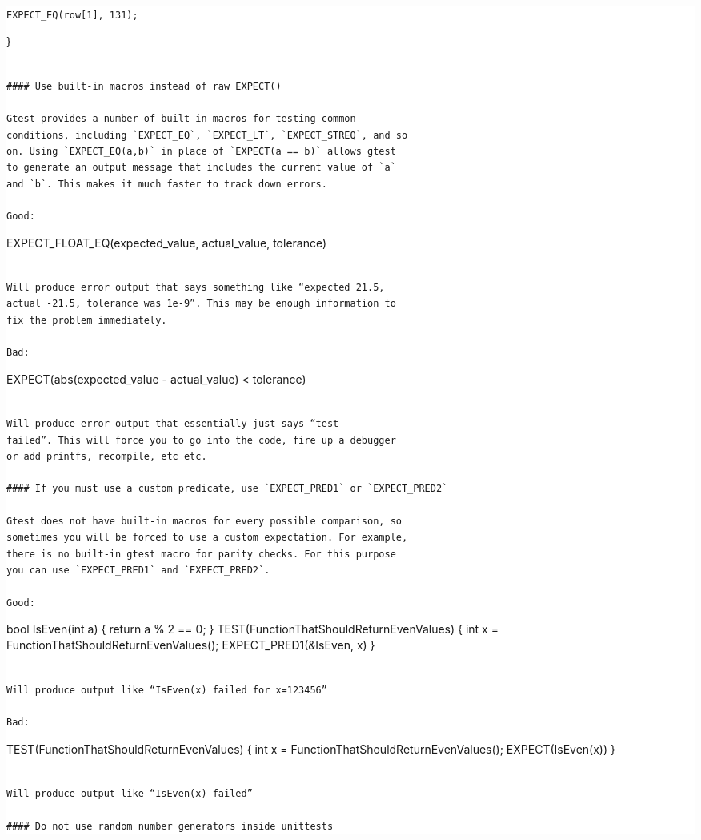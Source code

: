 	EXPECT_EQ(row[1], 131);
}
```

#### Use built-in macros instead of raw EXPECT()

Gtest provides a number of built-in macros for testing common
conditions, including `EXPECT_EQ`, `EXPECT_LT`, `EXPECT_STREQ`, and so
on. Using `EXPECT_EQ(a,b)` in place of `EXPECT(a == b)` allows gtest
to generate an output message that includes the current value of `a`
and `b`. This makes it much faster to track down errors.

Good:

```
EXPECT_FLOAT_EQ(expected_value, actual_value, tolerance)
```

Will produce error output that says something like “expected 21.5,
actual -21.5, tolerance was 1e-9”. This may be enough information to
fix the problem immediately.

Bad:

```
EXPECT(abs(expected_value - actual_value) < tolerance)
```

Will produce error output that essentially just says “test
failed”. This will force you to go into the code, fire up a debugger
or add printfs, recompile, etc etc.

#### If you must use a custom predicate, use `EXPECT_PRED1` or `EXPECT_PRED2`

Gtest does not have built-in macros for every possible comparison, so
sometimes you will be forced to use a custom expectation. For example,
there is no built-in gtest macro for parity checks. For this purpose
you can use `EXPECT_PRED1` and `EXPECT_PRED2`.

Good:

```
bool IsEven(int a) {
	return a % 2 == 0;
}
TEST(FunctionThatShouldReturnEvenValues) {
	int x = FunctionThatShouldReturnEvenValues();
	EXPECT_PRED1(&IsEven, x)
}
```

Will produce output like “IsEven(x) failed for x=123456”

Bad:

```
TEST(FunctionThatShouldReturnEvenValues) {
	int x = FunctionThatShouldReturnEvenValues();
	EXPECT(IsEven(x))
}
```

Will produce output like “IsEven(x) failed”

#### Do not use random number generators inside unittests
```